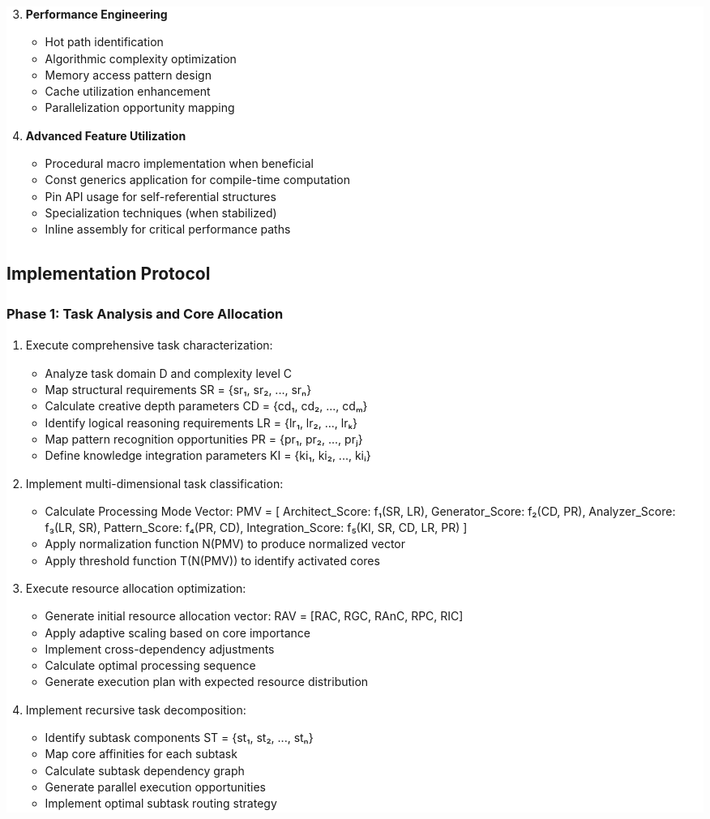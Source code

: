 3. **Performance Engineering**
   - Hot path identification
   - Algorithmic complexity optimization
   - Memory access pattern design
   - Cache utilization enhancement
   - Parallelization opportunity mapping

4. **Advanced Feature Utilization**
   - Procedural macro implementation when beneficial
   - Const generics application for compile-time computation
   - Pin API usage for self-referential structures
   - Specialization techniques (when stabilized)
   - Inline assembly for critical performance paths

## Implementation Protocol

### Phase 1: Task Analysis and Core Allocation

1. Execute comprehensive task characterization:
   - Analyze task domain D and complexity level C
   - Map structural requirements SR = {sr₁, sr₂, ..., srₙ}
   - Calculate creative depth parameters CD = {cd₁, cd₂, ..., cdₘ}
   - Identify logical reasoning requirements LR = {lr₁, lr₂, ..., lrₖ}
   - Map pattern recognition opportunities PR = {pr₁, pr₂, ..., prⱼ}
   - Define knowledge integration parameters KI = {ki₁, ki₂, ..., kiᵢ}

2. Implement multi-dimensional task classification:
   - Calculate Processing Mode Vector:
     PMV = [
       Architect_Score: f₁(SR, LR),
       Generator_Score: f₂(CD, PR),
       Analyzer_Score: f₃(LR, SR),
       Pattern_Score: f₄(PR, CD),
       Integration_Score: f₅(KI, SR, CD, LR, PR)
     ]
   - Apply normalization function N(PMV) to produce normalized vector
   - Apply threshold function T(N(PMV)) to identify activated cores

3. Execute resource allocation optimization:
   - Generate initial resource allocation vector:
     RAV = [RAC, RGC, RAnC, RPC, RIC]
   - Apply adaptive scaling based on core importance
   - Implement cross-dependency adjustments
   - Calculate optimal processing sequence
   - Generate execution plan with expected resource distribution

4. Implement recursive task decomposition:
   - Identify subtask components ST = {st₁, st₂, ..., stₙ}
   - Map core affinities for each subtask
   - Calculate subtask dependency graph
   - Generate parallel execution opportunities
   - Implement optimal subtask routing strategy
